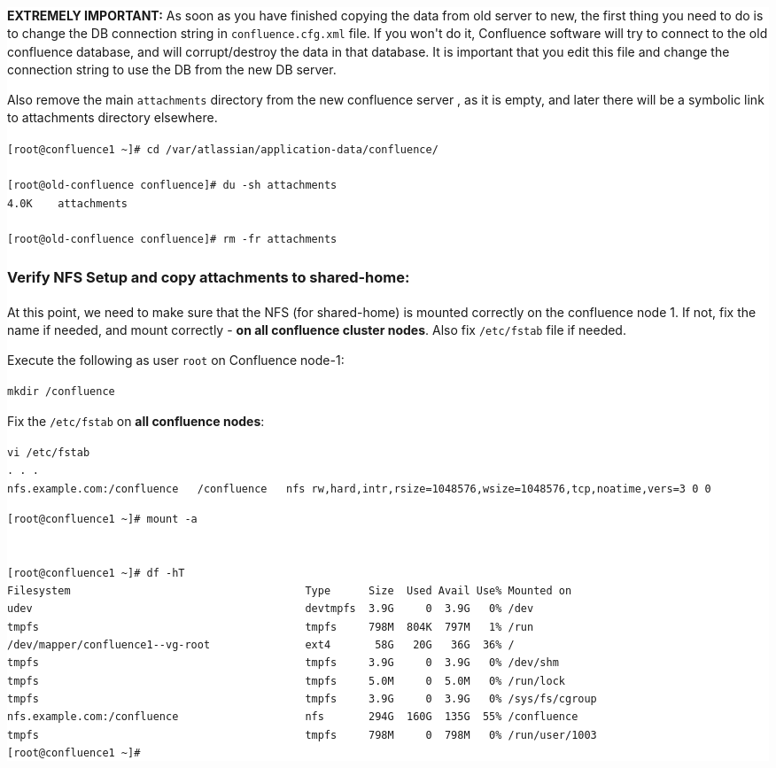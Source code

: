 **EXTREMELY IMPORTANT:** As soon as you have finished copying the data from old server to new, the first thing you need to do is to change the DB connection string in `confluence.cfg.xml` file. If you won't do it, Confluence software will try to connect to the old confluence database, and will corrupt/destroy the data in that database. It is important that you edit this file and change the connection string to use the DB from the new DB server.

Also remove the main `attachments` directory from the new confluence server , as it is empty, and later there will be a symbolic link to attachments directory elsewhere.

```
[root@confluence1 ~]# cd /var/atlassian/application-data/confluence/

[root@old-confluence confluence]# du -sh attachments
4.0K	attachments

[root@old-confluence confluence]# rm -fr attachments
```


### Verify NFS Setup and copy attachments to shared-home:

At this point, we need to make sure that the NFS (for shared-home) is mounted correctly on the confluence node 1. If not, fix the name if needed, and mount correctly - **on all confluence cluster nodes**. Also fix `/etc/fstab` file if needed.

Execute the following as user `root` on Confluence node-1:

```
mkdir /confluence
```

Fix the `/etc/fstab` on **all confluence nodes**:
```
vi /etc/fstab
. . . 
nfs.example.com:/confluence   /confluence   nfs rw,hard,intr,rsize=1048576,wsize=1048576,tcp,noatime,vers=3 0 0
```


```
[root@confluence1 ~]# mount -a


[root@confluence1 ~]# df -hT
Filesystem                                     Type      Size  Used Avail Use% Mounted on
udev                                           devtmpfs  3.9G     0  3.9G   0% /dev
tmpfs                                          tmpfs     798M  804K  797M   1% /run
/dev/mapper/confluence1--vg-root               ext4       58G   20G   36G  36% /
tmpfs                                          tmpfs     3.9G     0  3.9G   0% /dev/shm
tmpfs                                          tmpfs     5.0M     0  5.0M   0% /run/lock
tmpfs                                          tmpfs     3.9G     0  3.9G   0% /sys/fs/cgroup
nfs.example.com:/confluence                    nfs       294G  160G  135G  55% /confluence
tmpfs                                          tmpfs     798M     0  798M   0% /run/user/1003
[root@confluence1 ~]# 
```
